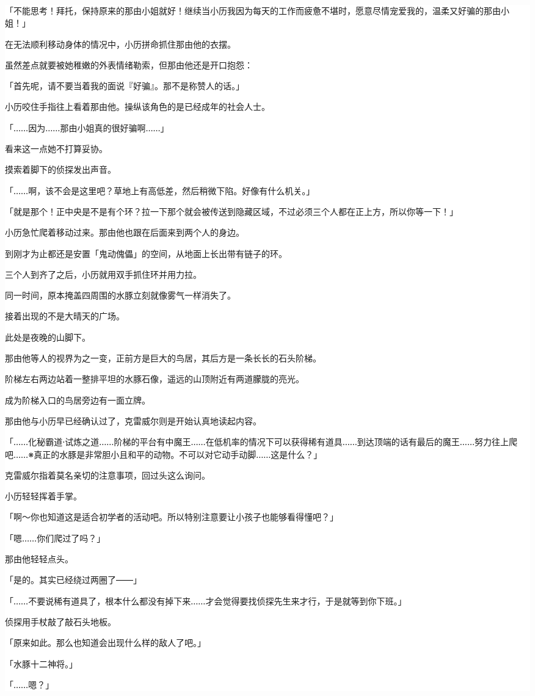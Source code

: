 「不能思考！拜托，保持原来的那由小姐就好！继续当小历我因为每天的工作而疲惫不堪时，愿意尽情宠爱我的，温柔又好骗的那由小姐！」

在无法顺利移动身体的情况中，小历拼命抓住那由他的衣摆。

虽然差点就要被她稚嫩的外表情绪勒索，但那由他还是开口抱怨：

「首先呢，请不要当着我的面说『好骗』。那不是称赞人的话。」

小历咬住手指往上看着那由他。操纵该角色的是已经成年的社会人士。

「……因为……那由小姐真的很好骗啊……」

看来这一点她不打算妥协。

摸索着脚下的侦探发出声音。

「……啊，该不会是这里吧？草地上有高低差，然后稍微下陷。好像有什么机关。」

「就是那个！正中央是不是有个环？拉一下那个就会被传送到隐藏区域，不过必须三个人都在正上方，所以你等一下！」

小历急忙爬着移动过来。那由他也跟在后面来到两个人的身边。

到刚才为止都还是安置「鬼动傀儡」的空间，从地面上长出带有链子的环。

三个人到齐了之后，小历就用双手抓住环并用力拉。

同一时间，原本掩盖四周围的水豚立刻就像雾气一样消失了。

接着出现的不是大晴天的广场。

此处是夜晚的山脚下。

那由他等人的视界为之一变，正前方是巨大的鸟居，其后方是一条长长的石头阶梯。

阶梯左右两边站着一整排平坦的水豚石像，遥远的山顶附近有两道朦胧的亮光。

成为阶梯入口的鸟居旁边有一面立牌。

那由他与小历早已经确认过了，克雷威尔则是开始认真地读起内容。

「……化秘霸道·试炼之道……阶梯的平台有中魔王……在低机率的情况下可以获得稀有道具……到达顶端的话有最后的魔王……努力往上爬吧……※真正的水豚是非常胆小且和平的动物。不可以对它动手动脚……这是什么？」

克雷威尔指着莫名亲切的注意事项，回过头这么询问。

小历轻轻挥着手掌。

「啊～你也知道这是适合初学者的活动吧。所以特别注意要让小孩子也能够看得懂吧？」

「嗯……你们爬过了吗？」

那由他轻轻点头。

「是的。其实已经绕过两圈了——」

「……不要说稀有道具了，根本什么都没有掉下来……才会觉得要找侦探先生来才行，于是就等到你下班。」

侦探用手杖敲了敲石头地板。

「原来如此。那么也知道会出现什么样的敌人了吧。」

「水豚十二神将。」

「……嗯？」
